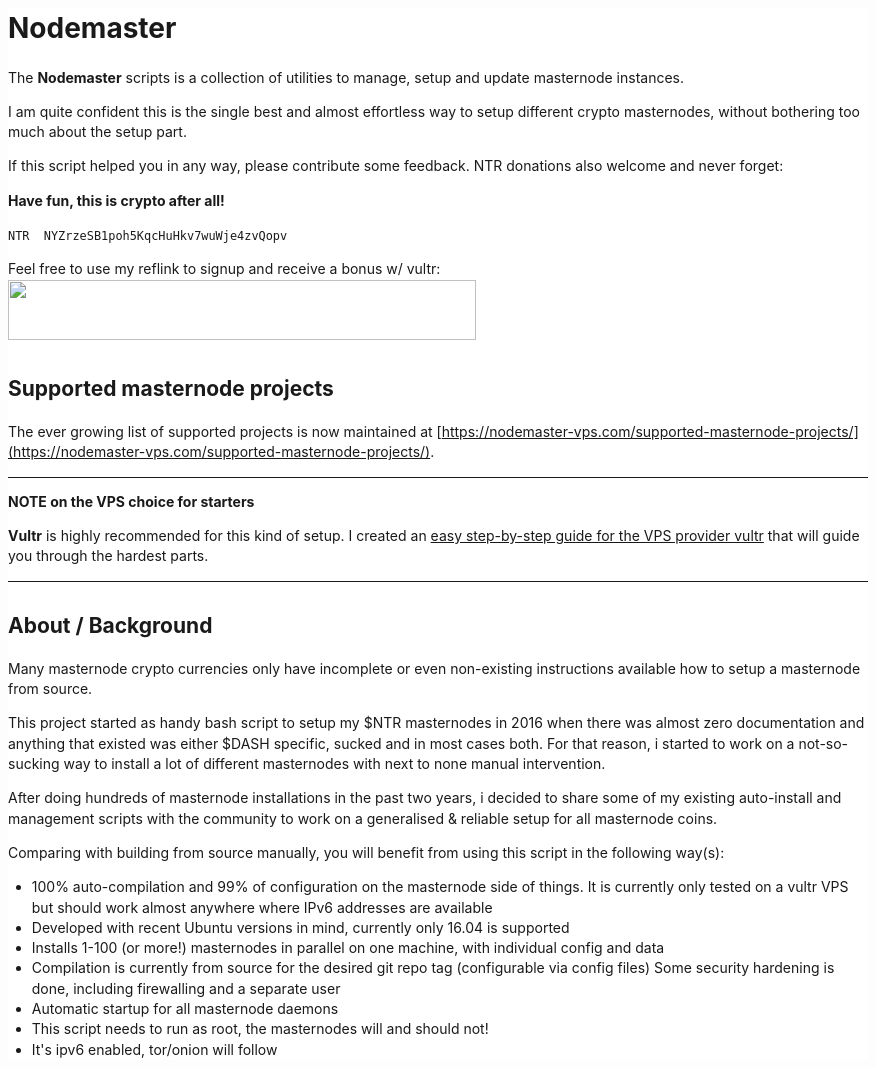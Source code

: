 # Nodemaster

The **Nodemaster** scripts is a collection of utilities to manage, setup and update masternode instances.

I am quite confident this is the single best and almost effortless way to setup different crypto masternodes, without bothering too much about the setup part.

If this script helped you in any way, please contribute some feedback. NTR donations also welcome and never forget:

**Have fun, this is crypto after all!**

```
NTR  NYZrzeSB1poh5KqcHuHkv7wuWje4zvQopv
```


Feel free to use my reflink to signup and receive a bonus w/ vultr:
<a href="https://www.vultr.com/?ref=6903922"><img src="https://www.vultr.com/media/banner_2.png" width="468" height="60"></a>

## Supported masternode projects

The ever growing list of supported projects is now maintained at [https://nodemaster-vps.com/supported-masternode-projects/](https://nodemaster-vps.com/supported-masternode-projects/).

---

**NOTE on the VPS choice for starters**

**Vultr** is highly recommended for this kind of setup. I created an [easy step-by-step guide for the VPS provider vultr](/docs/masternode_vps.md) that will guide you through the hardest parts.

---

## About / Background

Many masternode crypto currencies only have incomplete or even non-existing instructions available how to setup a masternode from source.

This project started as handy bash script to setup my $NTR masternodes in 2016 when there was almost zero documentation and anything that existed was either $DASH specific, sucked and in most cases both. For that reason, i started to work on a not-so-sucking way to install a lot of different masternodes with next to none manual intervention.

After doing hundreds of masternode installations in the past two years, i decided to share some of my existing auto-install and management scripts with the community to work on a generalised & reliable setup for all masternode coins.

Comparing with building from source manually, you will benefit from using this script in the following way(s):

* 100% auto-compilation and 99% of configuration on the masternode side of things. It is currently only tested on a vultr VPS but should work almost anywhere where IPv6 addresses are available
* Developed with recent Ubuntu versions in mind, currently only 16.04 is supported
* Installs 1-100 (or more!) masternodes in parallel on one machine, with individual config and data
* Compilation is currently from source for the desired git repo tag (configurable via config files)
  Some security hardening is done, including firewalling and a separate user
* Automatic startup for all masternode daemons
* This script needs to run as root, the masternodes will and should not!
* It's ipv6 enabled, tor/onion will follow
